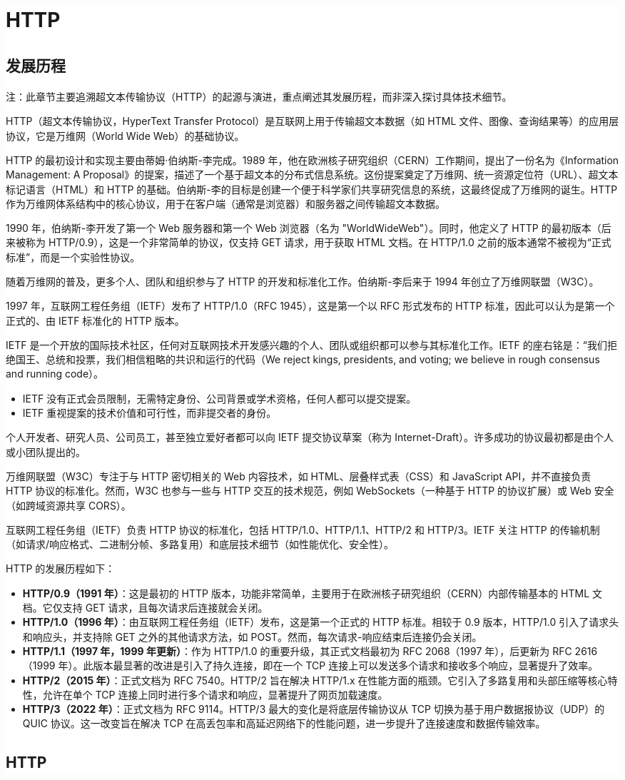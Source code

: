 # HTTP

## 发展历程

注：此章节主要追溯超文本传输协议（HTTP）的起源与演进，重点阐述其发展历程，而非深入探讨具体技术细节。



HTTP（超文本传输协议，HyperText Transfer Protocol）是互联网上用于传输超文本数据（如 HTML 文件、图像、查询结果等）的应用层协议，它是万维网（World Wide Web）的基础协议。



HTTP 的最初设计和实现主要由蒂姆·伯纳斯-李完成。1989 年，他在欧洲核子研究组织（CERN）工作期间，提出了一份名为《Information Management: A Proposal》的提案，描述了一个基于超文本的分布式信息系统。这份提案奠定了万维网、统一资源定位符（URL）、超文本标记语言（HTML）和 HTTP 的基础。伯纳斯-李的目标是创建一个便于科学家们共享研究信息的系统，这最终促成了万维网的诞生。HTTP 作为万维网体系结构中的核心协议，用于在客户端（通常是浏览器）和服务器之间传输超文本数据。

1990 年，伯纳斯-李开发了第一个 Web 服务器和第一个 Web 浏览器（名为 "WorldWideWeb"）。同时，他定义了 HTTP 的最初版本（后来被称为 HTTP/0.9），这是一个非常简单的协议，仅支持 GET 请求，用于获取 HTML 文档。在 HTTP/1.0 之前的版本通常不被视为“正式标准”，而是一个实验性协议。

随着万维网的普及，更多个人、团队和组织参与了 HTTP 的开发和标准化工作。伯纳斯-李后来于 1994 年创立了万维网联盟（W3C）。



1997 年，互联网工程任务组（IETF）发布了 HTTP/1.0（RFC 1945），这是第一个以 RFC 形式发布的 HTTP 标准，因此可以认为是第一个正式的、由 IETF 标准化的 HTTP 版本。

IETF 是一个开放的国际技术社区，任何对互联网技术开发感兴趣的个人、团队或组织都可以参与其标准化工作。IETF 的座右铭是：“我们拒绝国王、总统和投票，我们相信粗略的共识和运行的代码（We reject kings, presidents, and voting; we believe in rough consensus and running code）。

- IETF 没有正式会员限制，无需特定身份、公司背景或学术资格，任何人都可以提交提案。
- IETF 重视提案的技术价值和可行性，而非提交者的身份。

个人开发者、研究人员、公司员工，甚至独立爱好者都可以向 IETF 提交协议草案（称为 Internet-Draft）。许多成功的协议最初都是由个人或小团队提出的。



万维网联盟（W3C）专注于与 HTTP 密切相关的 Web 内容技术，如 HTML、层叠样式表（CSS）和 JavaScript API，并不直接负责 HTTP 协议的标准化。然而，W3C 也参与一些与 HTTP 交互的技术规范，例如 WebSockets（一种基于 HTTP 的协议扩展）或 Web 安全（如跨域资源共享 CORS）。

互联网工程任务组（IETF）负责 HTTP 协议的标准化，包括 HTTP/1.0、HTTP/1.1、HTTP/2 和 HTTP/3。IETF 关注 HTTP 的传输机制（如请求/响应格式、二进制分帧、多路复用）和底层技术细节（如性能优化、安全性）。



HTTP 的发展历程如下：

- **HTTP/0.9（1991 年）**：这是最初的 HTTP 版本，功能非常简单，主要用于在欧洲核子研究组织（CERN）内部传输基本的 HTML 文档。它仅支持 GET 请求，且每次请求后连接就会关闭。
- **HTTP/1.0（1996 年）**：由互联网工程任务组（IETF）发布，这是第一个正式的 HTTP 标准。相较于 0.9 版本，HTTP/1.0 引入了请求头和响应头，并支持除 GET 之外的其他请求方法，如 POST。然而，每次请求-响应结束后连接仍会关闭。
- **HTTP/1.1（1997 年，1999 年更新）**：作为 HTTP/1.0 的重要升级，其正式文档最初为 RFC 2068（1997 年），后更新为 RFC 2616（1999 年）。此版本最显著的改进是引入了持久连接，即在一个 TCP 连接上可以发送多个请求和接收多个响应，显著提升了效率。
- **HTTP/2（2015 年）**：正式文档为 RFC 7540。HTTP/2 旨在解决 HTTP/1.x 在性能方面的瓶颈。它引入了多路复用和头部压缩等核心特性，允许在单个 TCP 连接上同时进行多个请求和响应，显著提升了网页加载速度。
- **HTTP/3（2022 年）**：正式文档为 RFC 9114。HTTP/3 最大的变化是将底层传输协议从 TCP 切换为基于用户数据报协议（UDP）的 QUIC 协议。这一改变旨在解决 TCP 在高丢包率和高延迟网络下的性能问题，进一步提升了连接速度和数据传输效率。



## HTTP
